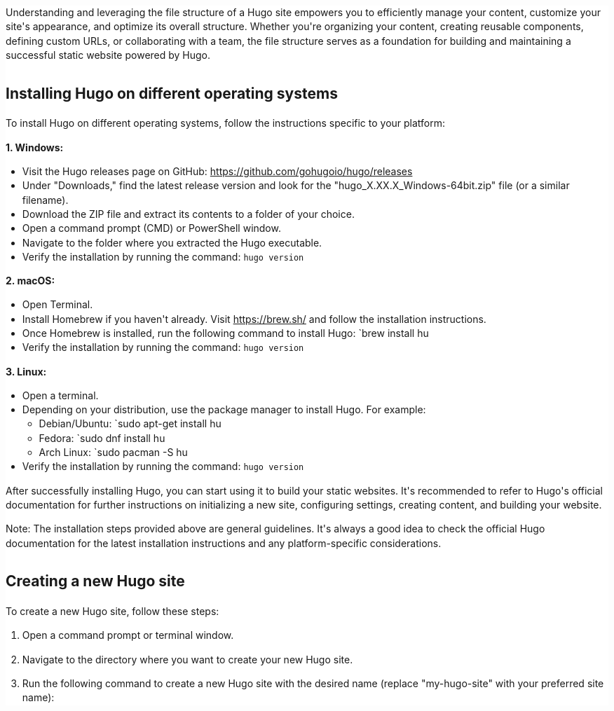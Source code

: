 Understanding and leveraging the file structure of a Hugo site empowers you to efficiently manage your content, customize your site's appearance, and optimize its overall structure. Whether you're organizing your content, creating reusable components, defining custom URLs, or collaborating with a team, the file structure serves as a foundation for building and maintaining a successful static website powered by Hugo.

## Installing Hugo on different operating systems

To install Hugo on different operating systems, follow the instructions specific to your platform:

**1. Windows:**

- Visit the Hugo releases page on GitHub: <https://github.com/gohugoio/hugo/releases>
- Under "Downloads," find the latest release version and look for the "hugo_X.XX.X_Windows-64bit.zip" file (or a similar filename).
- Download the ZIP file and extract its contents to a folder of your choice.
- Open a command prompt (CMD) or PowerShell window.
- Navigate to the folder where you extracted the Hugo executable.
- Verify the installation by running the command: `hugo version`

**2. macOS:**

- Open Terminal.
- Install Homebrew if you haven't already. Visit <https://brew.sh/> and follow the installation instructions.
- Once Homebrew is installed, run the following command to install Hugo: `brew install hu
- Verify the installation by running the command: `hugo version`

**3. Linux:**

- Open a terminal.
- Depending on your distribution, use the package manager to install Hugo. For example:
  - Debian/Ubuntu: `sudo apt-get install hu
  - Fedora: `sudo dnf install hu
  - Arch Linux: `sudo pacman -S hu
- Verify the installation by running the command: `hugo version`

After successfully installing Hugo, you can start using it to build your static websites. It's recommended to refer to Hugo's official documentation for further instructions on initializing a new site, configuring settings, creating content, and building your website.

Note: The installation steps provided above are general guidelines. It's always a good idea to check the official Hugo documentation for the latest installation instructions and any platform-specific considerations.

## Creating a new Hugo site

To create a new Hugo site, follow these steps:

1. Open a command prompt or terminal window.

2. Navigate to the directory where you want to create your new Hugo site.

3. Run the following command to create a new Hugo site with the desired name (replace "my-hugo-site" with your preferred site name):
